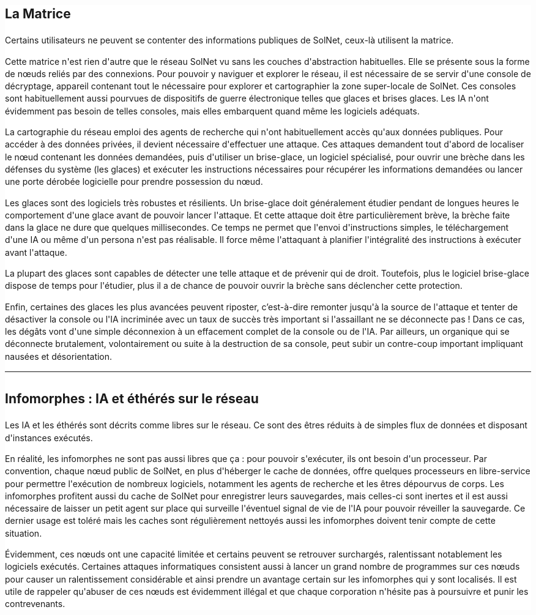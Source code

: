 ## La Matrice
Certains utilisateurs ne peuvent se contenter des informations publiques de SolNet, ceux-là utilisent la matrice.

Cette matrice n'est rien d'autre que le réseau SolNet vu sans les couches d'abstraction habituelles. Elle se présente sous la forme de nœuds reliés par des connexions. Pour pouvoir y naviguer et explorer le réseau, il est nécessaire de se servir d'une console de décryptage, appareil contenant tout le nécessaire pour explorer et cartographier la zone super-locale de SolNet. Ces consoles sont habituellement aussi pourvues de dispositifs de guerre électronique telles que glaces et brises glaces. Les IA n'ont évidemment pas besoin de telles consoles, mais elles embarquent quand même les logiciels adéquats.

La cartographie du réseau emploi des agents de recherche qui n'ont habituellement accès qu'aux données publiques. Pour accéder à des données privées, il devient nécessaire d'effectuer une attaque. Ces attaques demandent tout d'abord de localiser le nœud contenant les données demandées, puis d'utiliser un brise-glace, un logiciel spécialisé, pour ouvrir une brèche dans les défenses du système (les glaces) et exécuter les instructions nécessaires pour récupérer les informations demandées ou lancer une porte dérobée logicielle pour prendre possession du nœud.

Les glaces sont des logiciels très robustes et résilients. Un brise-glace doit généralement étudier pendant de longues heures le comportement d'une glace avant de pouvoir lancer l'attaque. Et cette attaque doit être particulièrement brève, la brèche faite dans la glace ne dure que quelques millisecondes. Ce temps ne permet que l'envoi d'instructions simples, le téléchargement d'une IA ou même d'un persona n'est pas réalisable. Il force même l'attaquant à planifier l'intégralité des instructions à exécuter avant l'attaque.

La plupart des glaces sont capables de détecter une telle attaque et de prévenir qui de droit. Toutefois, plus le logiciel brise-glace dispose de temps pour l'étudier, plus il a de chance de pouvoir ouvrir la brèche sans déclencher cette protection.

Enfin, certaines des glaces les plus avancées peuvent riposter, c’est-à-dire remonter jusqu'à la source de l'attaque et tenter de désactiver la console ou l'IA incriminée avec un taux de succès très important si l'assaillant ne se déconnecte pas ! Dans ce cas, les dégâts vont d'une simple déconnexion à un effacement complet de la console ou de l'IA. Par ailleurs, un organique qui se déconnecte brutalement, volontairement ou suite à la destruction de sa console, peut subir un contre-coup important impliquant nausées et désorientation.

----

## Infomorphes : IA et éthérés sur le réseau
Les IA et les éthérés sont décrits comme libres sur le réseau. Ce sont des êtres réduits à de simples flux de données et disposant d'instances exécutés.

En réalité, les infomorphes ne sont pas aussi libres que ça : pour pouvoir s'exécuter, ils ont besoin d'un processeur. Par convention, chaque nœud public de SolNet, en plus d'héberger le cache de données, offre quelques processeurs en libre-service pour permettre l'exécution de nombreux logiciels, notamment les agents de recherche et les êtres dépourvus de corps. Les infomorphes profitent aussi du cache de SolNet pour enregistrer leurs sauvegardes, mais celles-ci sont inertes et il est aussi nécessaire de laisser un petit agent sur place qui surveille l'éventuel signal de vie de l'IA pour pouvoir réveiller la sauvegarde. Ce dernier usage est toléré mais les caches sont régulièrement nettoyés aussi les infomorphes doivent tenir compte de cette situation.

Évidemment, ces nœuds ont une capacité limitée et certains peuvent se retrouver surchargés, ralentissant notablement les logiciels exécutés. Certaines attaques informatiques consistent aussi à lancer un grand nombre de programmes sur ces nœuds pour causer un ralentissement considérable et ainsi prendre un avantage certain sur les infomorphes qui y sont localisés. Il est utile de rappeler qu'abuser de ces nœuds est évidemment illégal et que chaque corporation n'hésite pas à poursuivre et punir les contrevenants.
